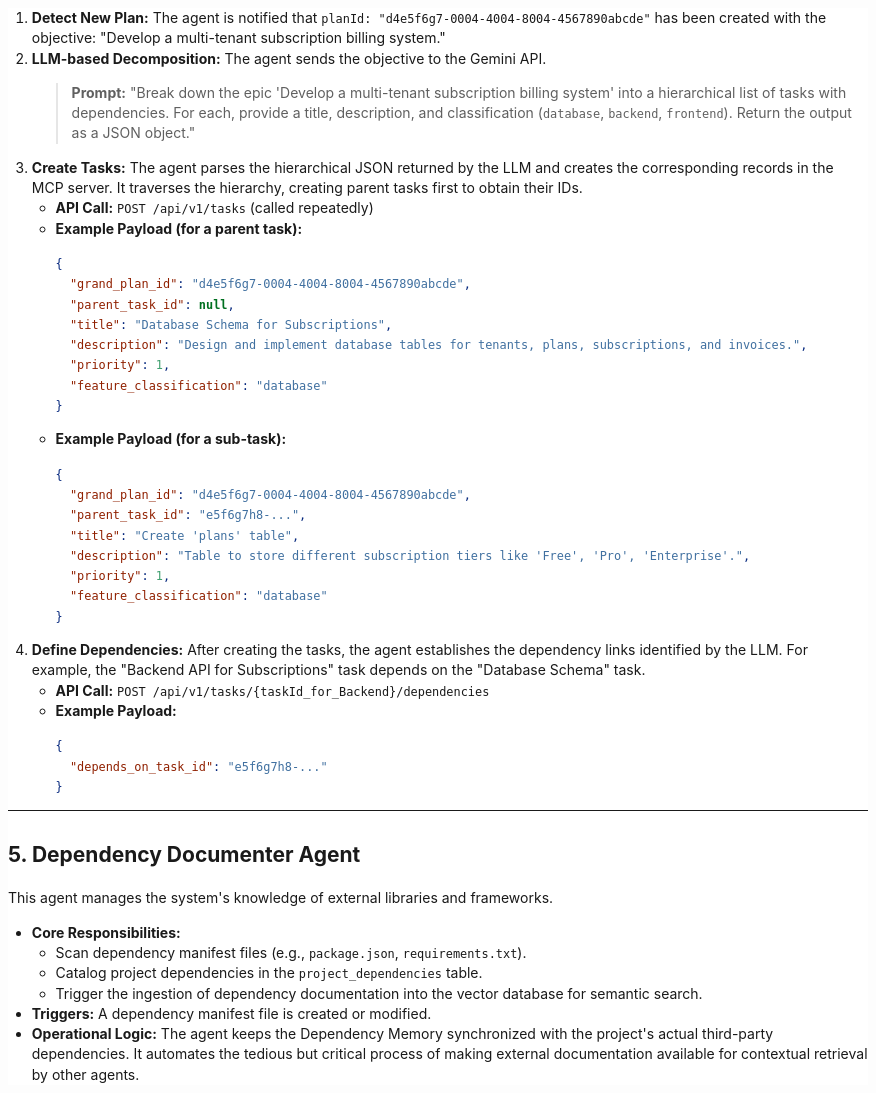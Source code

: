 1.  **Detect New Plan:** The agent is notified that `planId: "d4e5f6g7-0004-4004-8004-4567890abcde"` has been created with the objective: "Develop a multi-tenant subscription billing system."
2.  **LLM-based Decomposition:** The agent sends the objective to the Gemini API.
    > **Prompt:** "Break down the epic 'Develop a multi-tenant subscription billing system' into a hierarchical list of tasks with dependencies. For each, provide a title, description, and classification (`database`, `backend`, `frontend`). Return the output as a JSON object."
3.  **Create Tasks:** The agent parses the hierarchical JSON returned by the LLM and creates the corresponding records in the MCP server. It traverses the hierarchy, creating parent tasks first to obtain their IDs.
    *   **API Call:** `POST /api/v1/tasks` (called repeatedly)
    *   **Example Payload (for a parent task):**
        ```json
        {
          "grand_plan_id": "d4e5f6g7-0004-4004-8004-4567890abcde",
          "parent_task_id": null,
          "title": "Database Schema for Subscriptions",
          "description": "Design and implement database tables for tenants, plans, subscriptions, and invoices.",
          "priority": 1,
          "feature_classification": "database"
        }
        ```
    *   **Example Payload (for a sub-task):**
        ```json
        {
          "grand_plan_id": "d4e5f6g7-0004-4004-8004-4567890abcde",
          "parent_task_id": "e5f6g7h8-...",
          "title": "Create 'plans' table",
          "description": "Table to store different subscription tiers like 'Free', 'Pro', 'Enterprise'.",
          "priority": 1,
          "feature_classification": "database"
        }
        ```
4.  **Define Dependencies:** After creating the tasks, the agent establishes the dependency links identified by the LLM. For example, the "Backend API for Subscriptions" task depends on the "Database Schema" task.
    *   **API Call:** `POST /api/v1/tasks/{taskId_for_Backend}/dependencies`
    *   **Example Payload:**
        ```json
        {
          "depends_on_task_id": "e5f6g7h8-..."
        }
        ```

---

## **5. Dependency Documenter Agent**

This agent manages the system's knowledge of external libraries and frameworks.

*   **Core Responsibilities:**
    *   Scan dependency manifest files (e.g., `package.json`, `requirements.txt`).
    *   Catalog project dependencies in the `project_dependencies` table.
    *   Trigger the ingestion of dependency documentation into the vector database for semantic search.
*   **Triggers:** A dependency manifest file is created or modified.
*   **Operational Logic:** The agent keeps the Dependency Memory synchronized with the project's actual third-party dependencies. It automates the tedious but critical process of making external documentation available for contextual retrieval by other agents.
